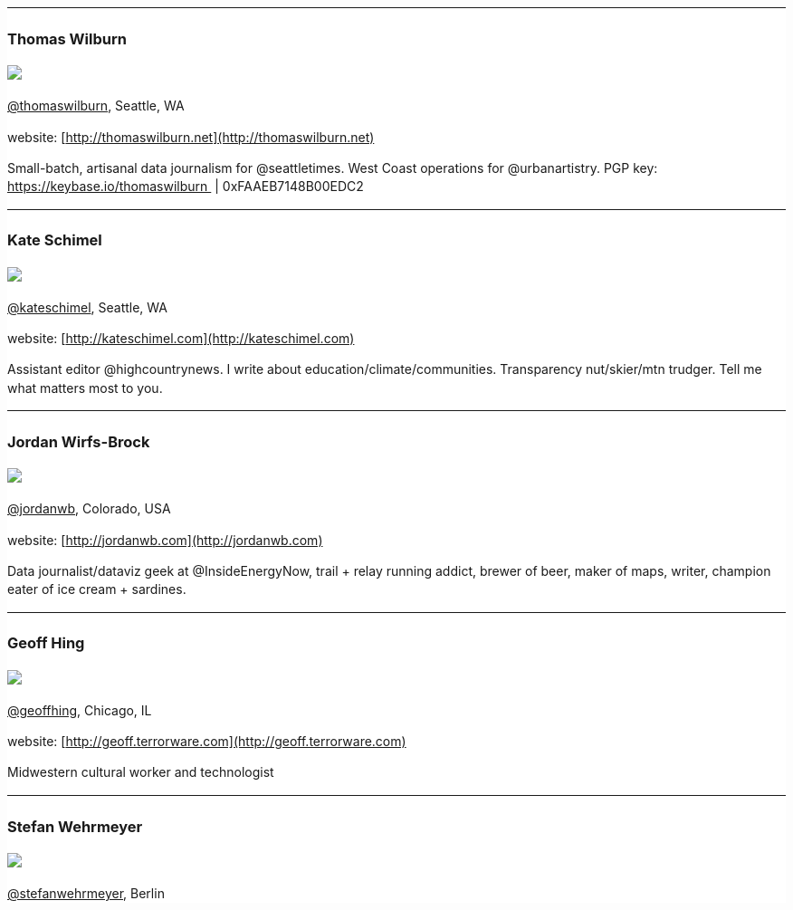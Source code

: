  --- 

### Thomas Wilburn

[![](headshots/thomas_wilburn.jpg)](https://twitter.com/thomaswilburn)

[@thomaswilburn](https://twitter.com/thomaswilburn), Seattle, WA

website: [http://thomaswilburn.net](http://thomaswilburn.net) 

Small-batch, artisanal data journalism for @seattletimes. West Coast operations for @urbanartistry. PGP key: https://keybase.io/thomaswilburn  | 0xFAAEB7148B00EDC2 

 --- 

### Kate Schimel

[![](headshots/kate_schimel.jpg)](https://twitter.com/kateschimel)

[@kateschimel](https://twitter.com/kateschimel), Seattle, WA

website: [http://kateschimel.com](http://kateschimel.com) 

Assistant editor @highcountrynews. I write about education/climate/communities. Transparency nut/skier/mtn trudger. Tell me what matters most to you. 

 --- 

### Jordan Wirfs-Brock

[![](headshots/jordan_wirfsbrock.jpeg)](https://twitter.com/jordanwb)

[@jordanwb](https://twitter.com/jordanwb), Colorado, USA

website: [http://jordanwb.com](http://jordanwb.com) 

Data journalist/dataviz geek at @InsideEnergyNow, trail + relay running addict, brewer of beer, maker of maps, writer, champion eater of ice cream + sardines. 

 --- 

### Geoff Hing

[![](headshots/geoff_hing.jpg)](https://twitter.com/geoffhing)

[@geoffhing](https://twitter.com/geoffhing), Chicago, IL

website: [http://geoff.terrorware.com](http://geoff.terrorware.com) 

Midwestern cultural worker and technologist 

 --- 

### Stefan Wehrmeyer

[![](headshots/stefan_wehrmeyer.jpeg)](https://twitter.com/stefanwehrmeyer)

[@stefanwehrmeyer](https://twitter.com/stefanwehrmeyer), Berlin
